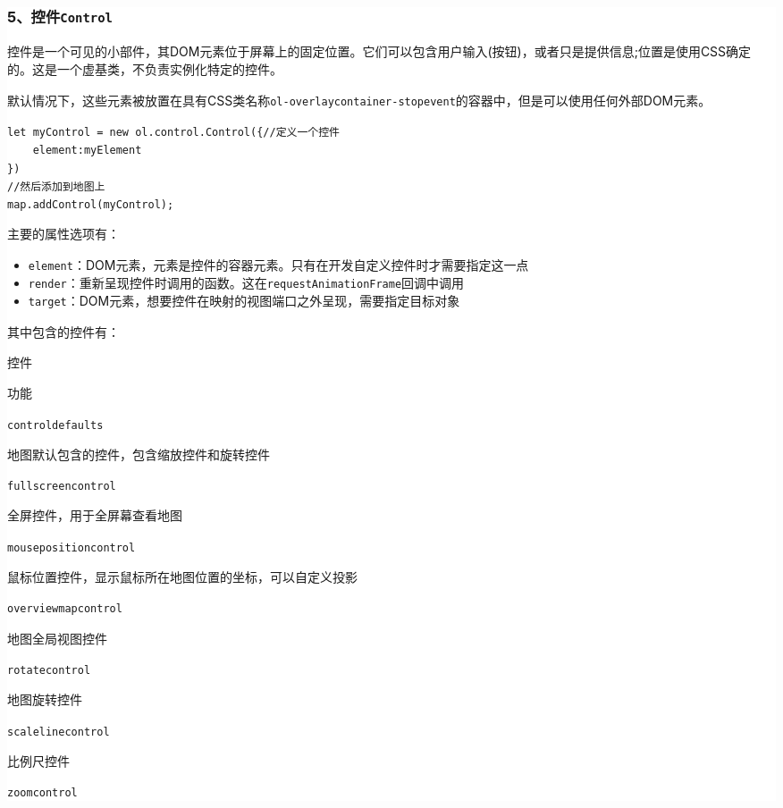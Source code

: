 ### 5、控件`Control`

控件是一个可见的小部件，其DOM元素位于屏幕上的固定位置。它们可以包含用户输入(按钮)，或者只是提供信息;位置是使用CSS确定的。这是一个虚基类，不负责实例化特定的控件。

默认情况下，这些元素被放置在具有CSS类名称`ol-overlaycontainer-stopevent`的容器中，但是可以使用任何外部DOM元素。

```
let myControl = new ol.control.Control({//定义一个控件
    element:myElement
})
//然后添加到地图上
map.addControl(myControl);
```

主要的属性选项有：

- `element`：DOM元素，元素是控件的容器元素。只有在开发自定义控件时才需要指定这一点
- `render`：重新呈现控件时调用的函数。这在`requestAnimationFrame`回调中调用
- `target`：DOM元素，想要控件在映射的视图端口之外呈现，需要指定目标对象

其中包含的控件有：

控件

功能

```
controldefaults
```

地图默认包含的控件，包含缩放控件和旋转控件

```
fullscreencontrol
```

全屏控件，用于全屏幕查看地图

```
mousepositioncontrol
```

鼠标位置控件，显示鼠标所在地图位置的坐标，可以自定义投影

```
overviewmapcontrol
```

地图全局视图控件

```
rotatecontrol
```

地图旋转控件

```
scalelinecontrol
```

比例尺控件

```
zoomcontrol
```
